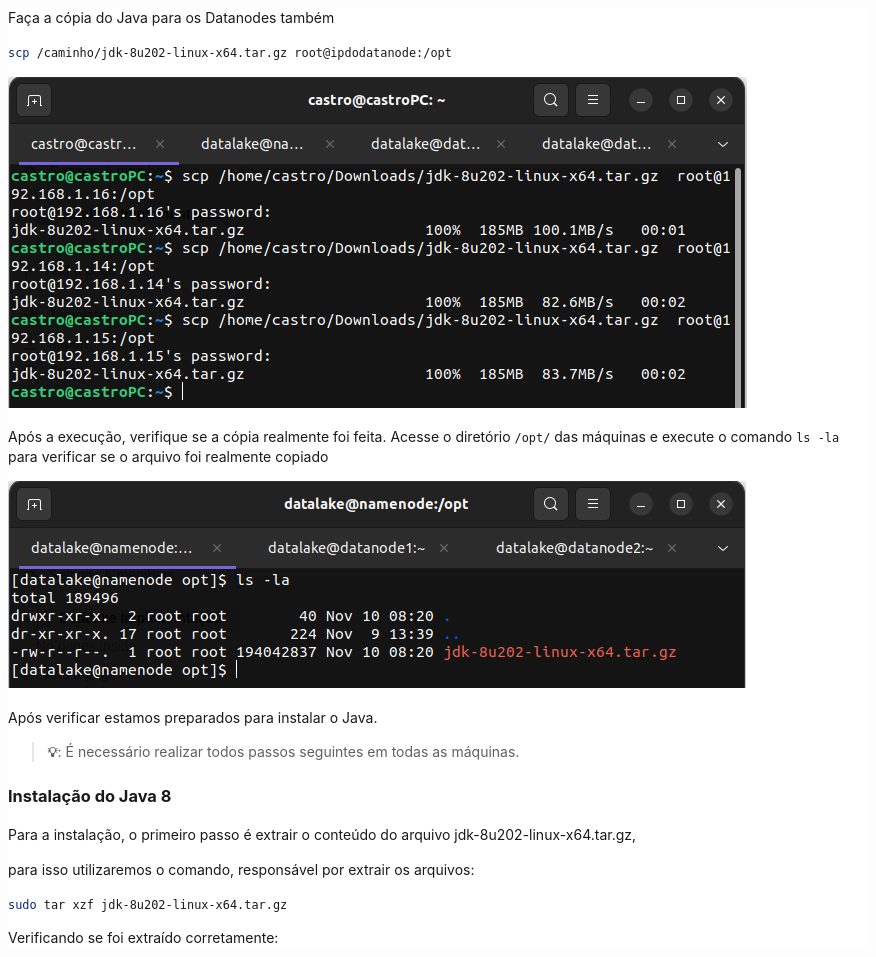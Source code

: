Faça a cópia do Java para os Datanodes também

```bash
scp /caminho/jdk-8u202-linux-x64.tar.gz root@ipdodatanode:/opt
```

![Untitled](/Imagens/Untitled%2055.png)

Após a execução, verifique se a cópia realmente foi feita. Acesse o diretório `/opt/` das máquinas e execute o comando `ls -la` para verificar se o arquivo foi realmente copiado

![Untitled](/Imagens/Untitled%2056.png)

Após verificar estamos preparados para instalar o Java.

> **💡**: É necessário realizar todos passos seguintes em todas as máquinas.

### Instalação do Java 8 

Para a instalação, o primeiro passo é extrair o conteúdo do arquivo jdk-8u202-linux-x64.tar.gz,

para isso utilizaremos o comando, responsável por extrair os arquivos:

```bash
sudo tar xzf jdk-8u202-linux-x64.tar.gz
```

Verificando se foi extraído corretamente:
